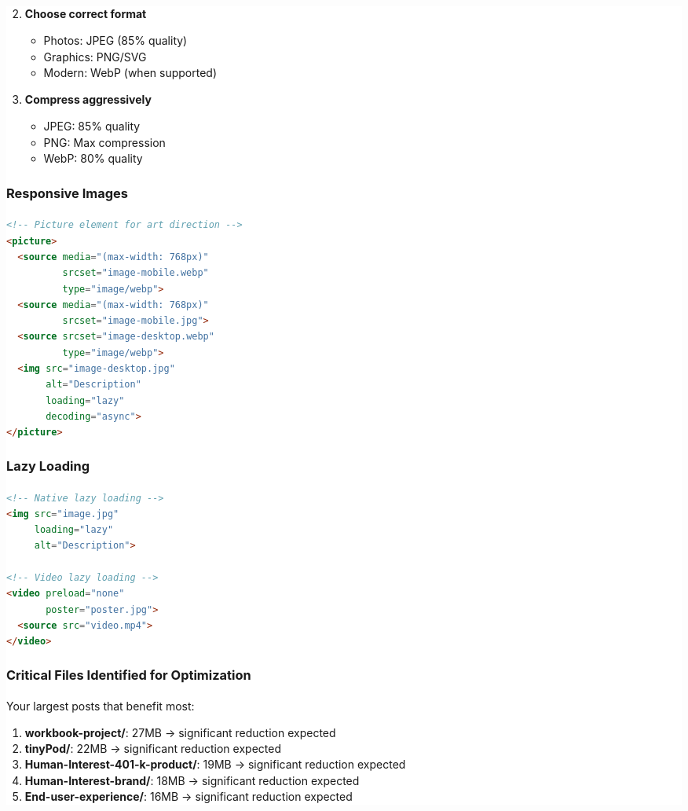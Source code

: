 2. **Choose correct format**
   - Photos: JPEG (85% quality)
   - Graphics: PNG/SVG
   - Modern: WebP (when supported)

3. **Compress aggressively**
   - JPEG: 85% quality
   - PNG: Max compression
   - WebP: 80% quality

### Responsive Images

```html
<!-- Picture element for art direction -->
<picture>
  <source media="(max-width: 768px)" 
          srcset="image-mobile.webp" 
          type="image/webp">
  <source media="(max-width: 768px)" 
          srcset="image-mobile.jpg">
  <source srcset="image-desktop.webp" 
          type="image/webp">
  <img src="image-desktop.jpg" 
       alt="Description"
       loading="lazy"
       decoding="async">
</picture>
```

### Lazy Loading

```html
<!-- Native lazy loading -->
<img src="image.jpg" 
     loading="lazy"
     alt="Description">

<!-- Video lazy loading -->
<video preload="none" 
       poster="poster.jpg">
  <source src="video.mp4">
</video>
```

### Critical Files Identified for Optimization

Your largest posts that benefit most:

1. **workbook-project/**: 27MB → significant reduction expected
2. **tinyPod/**: 22MB → significant reduction expected  
3. **Human-Interest-401-k-product/**: 19MB → significant reduction expected
4. **Human-Interest-brand/**: 18MB → significant reduction expected
5. **End-user-experience/**: 16MB → significant reduction expected
